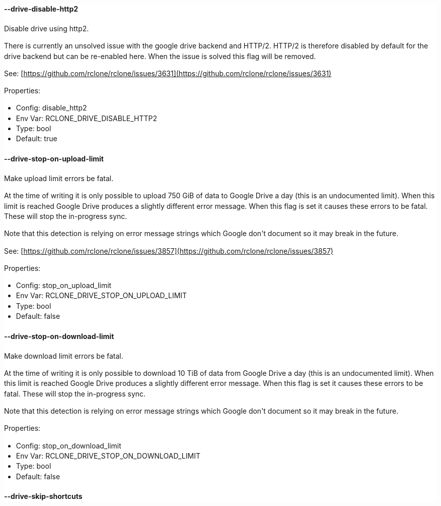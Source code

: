 #### \--drive-disable-http2

Disable drive using http2.

There is currently an unsolved issue with the google drive backend and HTTP/2. HTTP/2 is therefore disabled by default for the drive backend but can be re-enabled here. When the issue is solved this flag will be removed.

See: [https://github.com/rclone/rclone/issues/3631](https://github.com/rclone/rclone/issues/3631)

Properties:

- Config: disable\_http2
- Env Var: RCLONE\_DRIVE\_DISABLE\_HTTP2
- Type: bool
- Default: true

#### \--drive-stop-on-upload-limit

Make upload limit errors be fatal.

At the time of writing it is only possible to upload 750 GiB of data to Google Drive a day (this is an undocumented limit). When this limit is reached Google Drive produces a slightly different error message. When this flag is set it causes these errors to be fatal. These will stop the in-progress sync.

Note that this detection is relying on error message strings which Google don't document so it may break in the future.

See: [https://github.com/rclone/rclone/issues/3857](https://github.com/rclone/rclone/issues/3857)

Properties:

- Config: stop\_on\_upload\_limit
- Env Var: RCLONE\_DRIVE\_STOP\_ON\_UPLOAD\_LIMIT
- Type: bool
- Default: false

#### \--drive-stop-on-download-limit

Make download limit errors be fatal.

At the time of writing it is only possible to download 10 TiB of data from Google Drive a day (this is an undocumented limit). When this limit is reached Google Drive produces a slightly different error message. When this flag is set it causes these errors to be fatal. These will stop the in-progress sync.

Note that this detection is relying on error message strings which Google don't document so it may break in the future.

Properties:

- Config: stop\_on\_download\_limit
- Env Var: RCLONE\_DRIVE\_STOP\_ON\_DOWNLOAD\_LIMIT
- Type: bool
- Default: false

#### \--drive-skip-shortcuts
